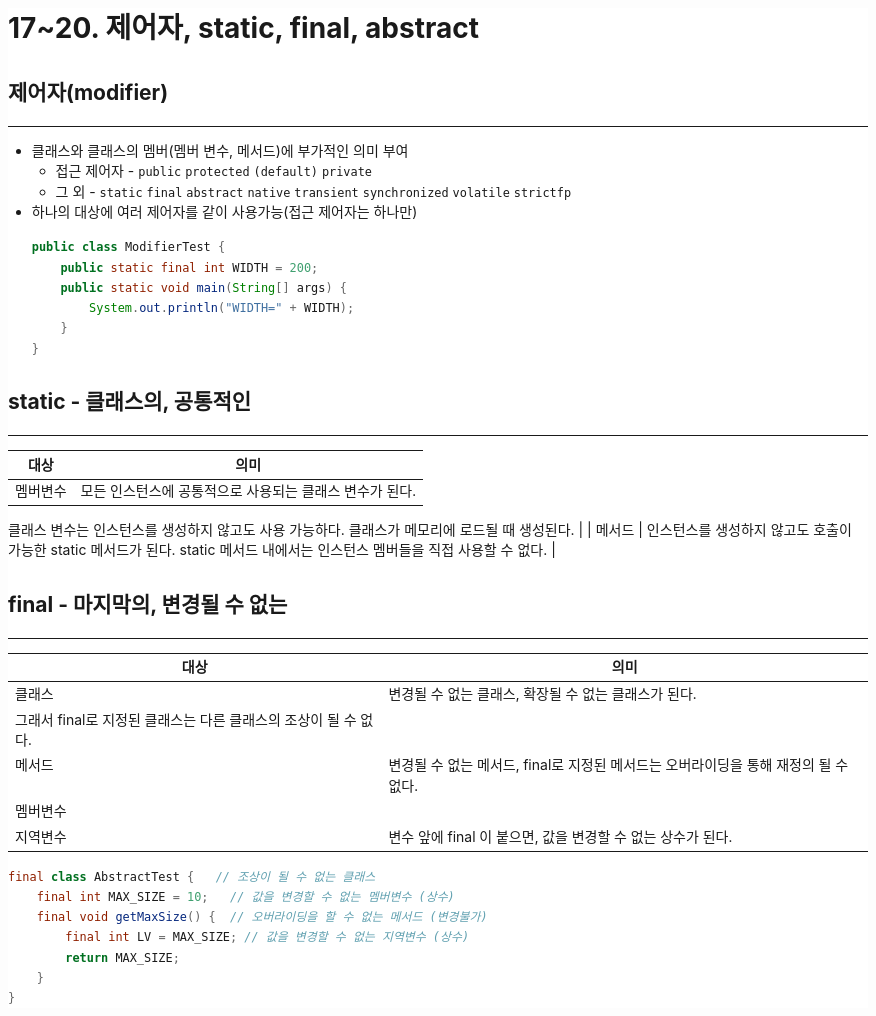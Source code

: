 # 17~20. 제어자, static, final, abstract

## 제어자(modifier)
---
- 클래스와 클래스의 멤버(멤버 변수, 메서드)에 부가적인 의미 부여
    - 접근 제어자 - `public` `protected` `(default)` `private`
    - 그 외 - `static` `final` `abstract` `native` `transient` `synchronized` `volatile` `strictfp`
- 하나의 대상에 여러 제어자를 같이 사용가능(접근 제어자는 하나만)
    ```java
    public class ModifierTest {
    	public static final int WIDTH = 200;
    	public static void main(String[] args) {
    		System.out.println("WIDTH=" + WIDTH);
    	}
    }
    ```

## static - 클래스의, 공통적인
---
| 대상 | 의미 |
| --- | --- |
| 멤버변수 | 모든 인스턴스에 공통적으로 사용되는 클래스 변수가 된다.
클래스 변수는 인스턴스를 생성하지 않고도 사용 가능하다.
클래스가 메모리에 로드될 때 생성된다. |
| 메서드 | 인스턴스를 생성하지 않고도 호출이 가능한 static 메서드가 된다.
static 메서드 내에서는 인스턴스 멤버들을 직접 사용할 수 없다. |

## final - 마지막의, 변경될 수 없는
---
| 대상 | 의미 |
| --- | --- |
| 클래스 | 변경될 수 없는 클래스, 확장될 수 없는 클래스가 된다.
그래서 final로 지정된 클래스는 다른 클래스의 조상이 될 수 없다. |
| 메서드 | 변경될 수 없는 메서드, final로 지정된 메서드는 오버라이딩을 통해 재정의 될 수 없다. |
| 멤버변수
지역변수 | 변수 앞에 final 이 붙으면, 값을 변경할 수 없는 상수가 된다. |
```java
final class AbstractTest {   // 조상이 될 수 없는 클래스
	final int MAX_SIZE = 10;   // 값을 변경할 수 없는 멤버변수 (상수)
	final void getMaxSize() {  // 오버라이딩을 할 수 없는 메서드 (변경불가)
		final int LV = MAX_SIZE; // 값을 변경할 수 없는 지역변수 (상수)
		return MAX_SIZE;
	}
}
```

